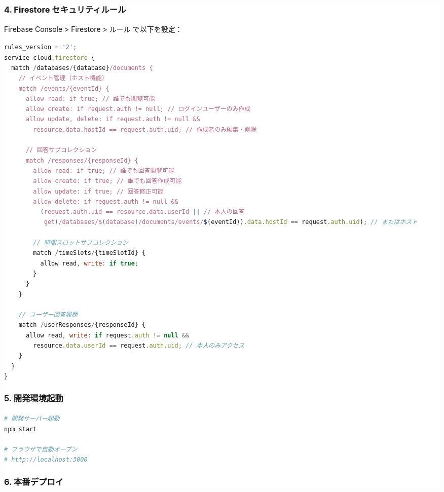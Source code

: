 ### 4. Firestore セキュリティルール

Firebase Console > Firestore > ルール で以下を設定：

```javascript
rules_version = '2';
service cloud.firestore {
  match /databases/{database}/documents {
    // イベント管理（ホスト機能）
    match /events/{eventId} {
      allow read: if true; // 誰でも閲覧可能
      allow create: if request.auth != null; // ログインユーザーのみ作成
      allow update, delete: if request.auth != null && 
        resource.data.hostId == request.auth.uid; // 作成者のみ編集・削除
      
      // 回答サブコレクション
      match /responses/{responseId} {
        allow read: if true; // 誰でも回答閲覧可能
        allow create: if true; // 誰でも回答作成可能
        allow update: if true; // 回答修正可能
        allow delete: if request.auth != null && 
          (request.auth.uid == resource.data.userId || // 本人の回答
           get(/databases/$(database)/documents/events/$(eventId)).data.hostId == request.auth.uid); // またはホスト
        
        // 時間スロットサブコレクション
        match /timeSlots/{timeSlotId} {
          allow read, write: if true;
        }
      }
    }
    
    // ユーザー回答履歴
    match /userResponses/{responseId} {
      allow read, write: if request.auth != null && 
        resource.data.userId == request.auth.uid; // 本人のみアクセス
    }
  }
}
```

### 5. 開発環境起動

```bash
# 開発サーバー起動
npm start

# ブラウザで自動オープン
# http://localhost:3000
```

### 6. 本番デプロイ
